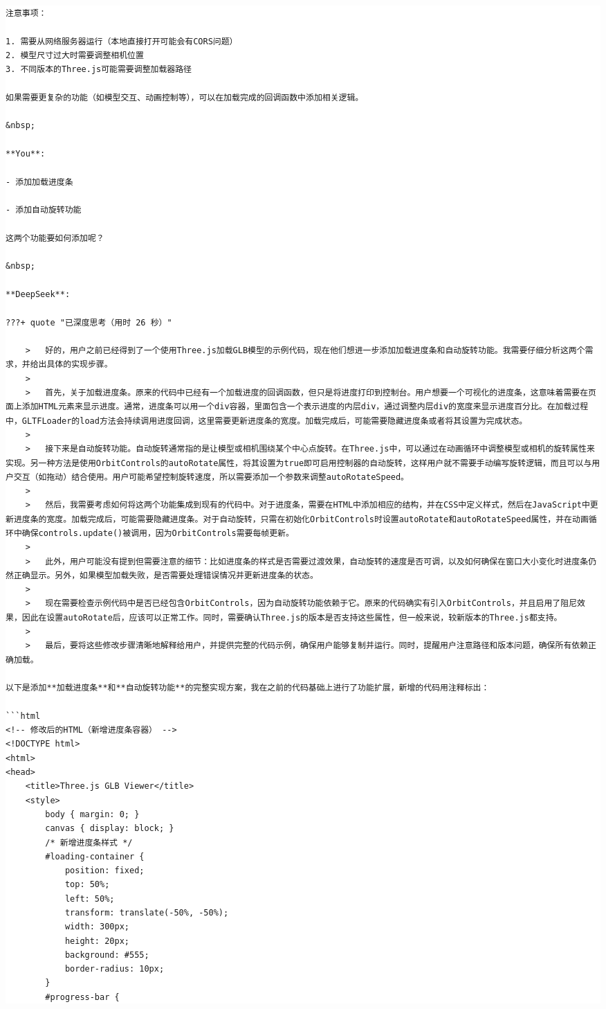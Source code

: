     注意事项：

    1. 需要从网络服务器运行（本地直接打开可能会有CORS问题）
    2. 模型尺寸过大时需要调整相机位置
    3. 不同版本的Three.js可能需要调整加载器路径

    如果需要更复杂的功能（如模型交互、动画控制等），可以在加载完成的回调函数中添加相关逻辑。

    &nbsp;

    **You**:

    - 添加加载进度条

    - 添加自动旋转功能

    这两个功能要如何添加呢？

    &nbsp;

    **DeepSeek**:

    ???+ quote "已深度思考（用时 26 秒）"

        >   好的，用户之前已经得到了一个使用Three.js加载GLB模型的示例代码，现在他们想进一步添加加载进度条和自动旋转功能。我需要仔细分析这两个需求，并给出具体的实现步骤。
        >
        >   首先，关于加载进度条。原来的代码中已经有一个加载进度的回调函数，但只是将进度打印到控制台。用户想要一个可视化的进度条，这意味着需要在页面上添加HTML元素来显示进度。通常，进度条可以用一个div容器，里面包含一个表示进度的内层div，通过调整内层div的宽度来显示进度百分比。在加载过程中，GLTFLoader的load方法会持续调用进度回调，这里需要更新进度条的宽度。加载完成后，可能需要隐藏进度条或者将其设置为完成状态。
        >
        >   接下来是自动旋转功能。自动旋转通常指的是让模型或相机围绕某个中心点旋转。在Three.js中，可以通过在动画循环中调整模型或相机的旋转属性来实现。另一种方法是使用OrbitControls的autoRotate属性，将其设置为true即可启用控制器的自动旋转，这样用户就不需要手动编写旋转逻辑，而且可以与用户交互（如拖动）结合使用。用户可能希望控制旋转速度，所以需要添加一个参数来调整autoRotateSpeed。
        >
        >   然后，我需要考虑如何将这两个功能集成到现有的代码中。对于进度条，需要在HTML中添加相应的结构，并在CSS中定义样式，然后在JavaScript中更新进度条的宽度。加载完成后，可能需要隐藏进度条。对于自动旋转，只需在初始化OrbitControls时设置autoRotate和autoRotateSpeed属性，并在动画循环中确保controls.update()被调用，因为OrbitControls需要每帧更新。
        >
        >   此外，用户可能没有提到但需要注意的细节：比如进度条的样式是否需要过渡效果，自动旋转的速度是否可调，以及如何确保在窗口大小变化时进度条仍然正确显示。另外，如果模型加载失败，是否需要处理错误情况并更新进度条的状态。
        >
        >   现在需要检查示例代码中是否已经包含OrbitControls，因为自动旋转功能依赖于它。原来的代码确实有引入OrbitControls，并且启用了阻尼效果，因此在设置autoRotate后，应该可以正常工作。同时，需要确认Three.js的版本是否支持这些属性，但一般来说，较新版本的Three.js都支持。
        >
        >   最后，要将这些修改步骤清晰地解释给用户，并提供完整的代码示例，确保用户能够复制并运行。同时，提醒用户注意路径和版本问题，确保所有依赖正确加载。

    以下是添加**加载进度条**和**自动旋转功能**的完整实现方案，我在之前的代码基础上进行了功能扩展，新增的代码用注释标出：

    ```html
    <!-- 修改后的HTML（新增进度条容器） -->
    <!DOCTYPE html>
    <html>
    <head>
        <title>Three.js GLB Viewer</title>
        <style>
            body { margin: 0; }
            canvas { display: block; }
            /* 新增进度条样式 */
            #loading-container {
                position: fixed;
                top: 50%;
                left: 50%;
                transform: translate(-50%, -50%);
                width: 300px;
                height: 20px;
                background: #555;
                border-radius: 10px;
            }
            #progress-bar {